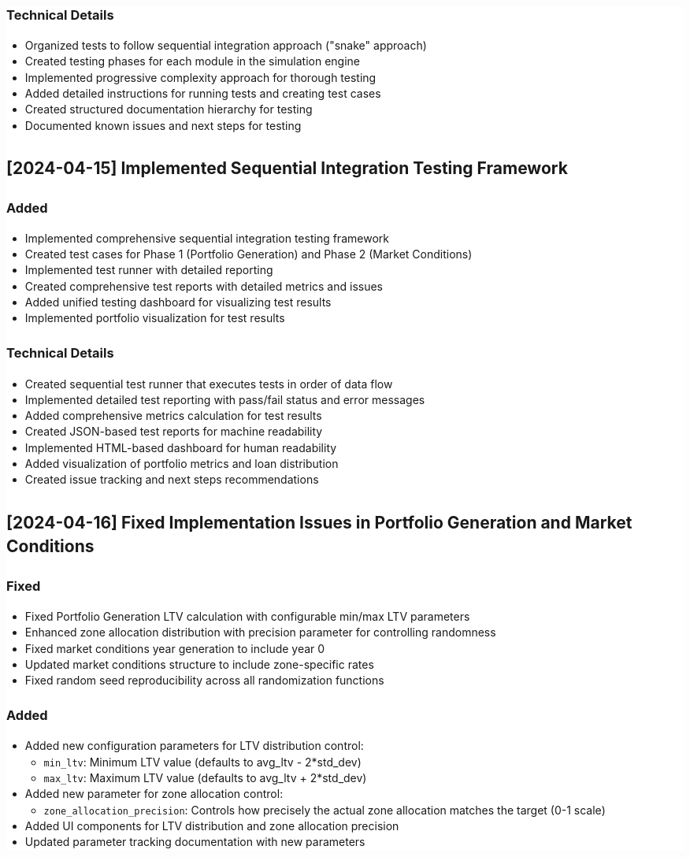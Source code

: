 ### Technical Details
- Organized tests to follow sequential integration approach ("snake" approach)
- Created testing phases for each module in the simulation engine
- Implemented progressive complexity approach for thorough testing
- Added detailed instructions for running tests and creating test cases
- Created structured documentation hierarchy for testing
- Documented known issues and next steps for testing

## [2024-04-15] Implemented Sequential Integration Testing Framework

### Added
- Implemented comprehensive sequential integration testing framework
- Created test cases for Phase 1 (Portfolio Generation) and Phase 2 (Market Conditions)
- Implemented test runner with detailed reporting
- Created comprehensive test reports with detailed metrics and issues
- Added unified testing dashboard for visualizing test results
- Implemented portfolio visualization for test results

### Technical Details
- Created sequential test runner that executes tests in order of data flow
- Implemented detailed test reporting with pass/fail status and error messages
- Added comprehensive metrics calculation for test results
- Created JSON-based test reports for machine readability
- Implemented HTML-based dashboard for human readability
- Added visualization of portfolio metrics and loan distribution
- Created issue tracking and next steps recommendations

## [2024-04-16] Fixed Implementation Issues in Portfolio Generation and Market Conditions

### Fixed
- Fixed Portfolio Generation LTV calculation with configurable min/max LTV parameters
- Enhanced zone allocation distribution with precision parameter for controlling randomness
- Fixed market conditions year generation to include year 0
- Updated market conditions structure to include zone-specific rates
- Fixed random seed reproducibility across all randomization functions

### Added
- Added new configuration parameters for LTV distribution control:
  - `min_ltv`: Minimum LTV value (defaults to avg_ltv - 2*std_dev)
  - `max_ltv`: Maximum LTV value (defaults to avg_ltv + 2*std_dev)
- Added new parameter for zone allocation control:
  - `zone_allocation_precision`: Controls how precisely the actual zone allocation matches the target (0-1 scale)
- Added UI components for LTV distribution and zone allocation precision
- Updated parameter tracking documentation with new parameters
